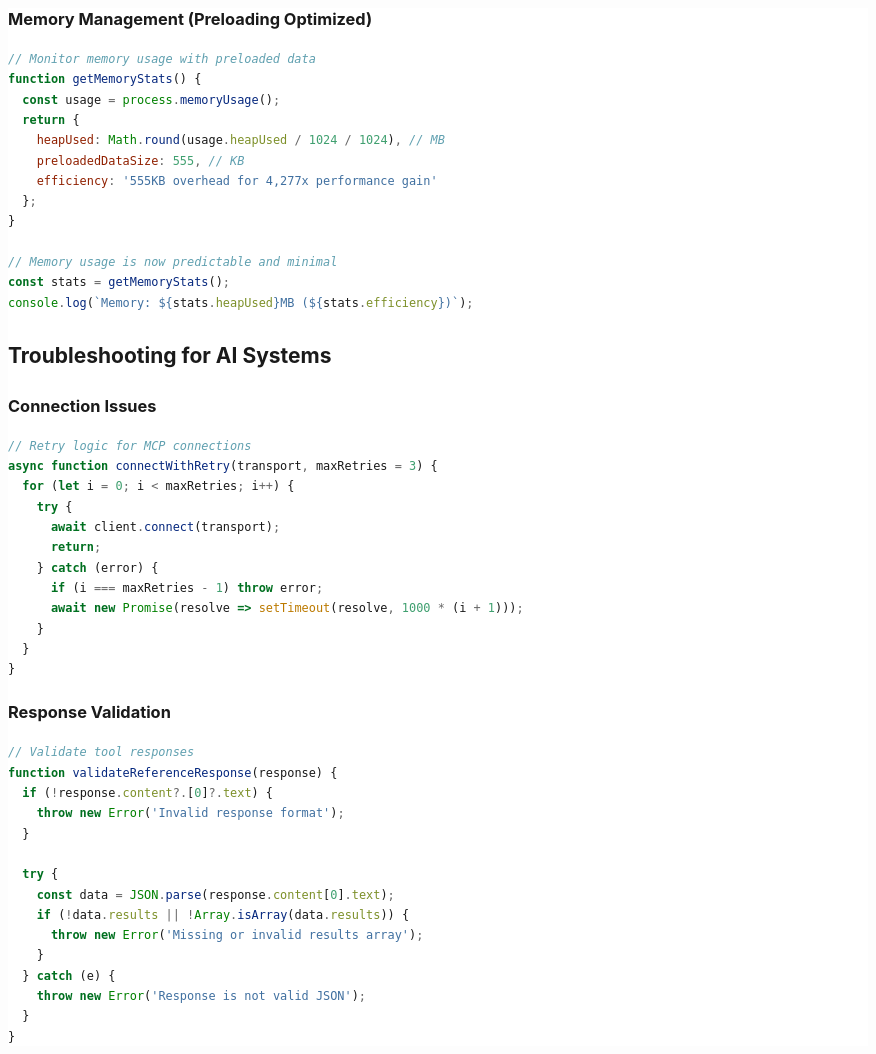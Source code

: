 ### Memory Management (Preloading Optimized)
```javascript
// Monitor memory usage with preloaded data
function getMemoryStats() {
  const usage = process.memoryUsage();
  return {
    heapUsed: Math.round(usage.heapUsed / 1024 / 1024), // MB
    preloadedDataSize: 555, // KB
    efficiency: '555KB overhead for 4,277x performance gain'
  };
}

// Memory usage is now predictable and minimal
const stats = getMemoryStats();
console.log(`Memory: ${stats.heapUsed}MB (${stats.efficiency})`);
```

## Troubleshooting for AI Systems

### Connection Issues
```javascript
// Retry logic for MCP connections
async function connectWithRetry(transport, maxRetries = 3) {
  for (let i = 0; i < maxRetries; i++) {
    try {
      await client.connect(transport);
      return;
    } catch (error) {
      if (i === maxRetries - 1) throw error;
      await new Promise(resolve => setTimeout(resolve, 1000 * (i + 1)));
    }
  }
}
```

### Response Validation
```javascript
// Validate tool responses
function validateReferenceResponse(response) {
  if (!response.content?.[0]?.text) {
    throw new Error('Invalid response format');
  }
  
  try {
    const data = JSON.parse(response.content[0].text);
    if (!data.results || !Array.isArray(data.results)) {
      throw new Error('Missing or invalid results array');
    }
  } catch (e) {
    throw new Error('Response is not valid JSON');
  }
}
```
